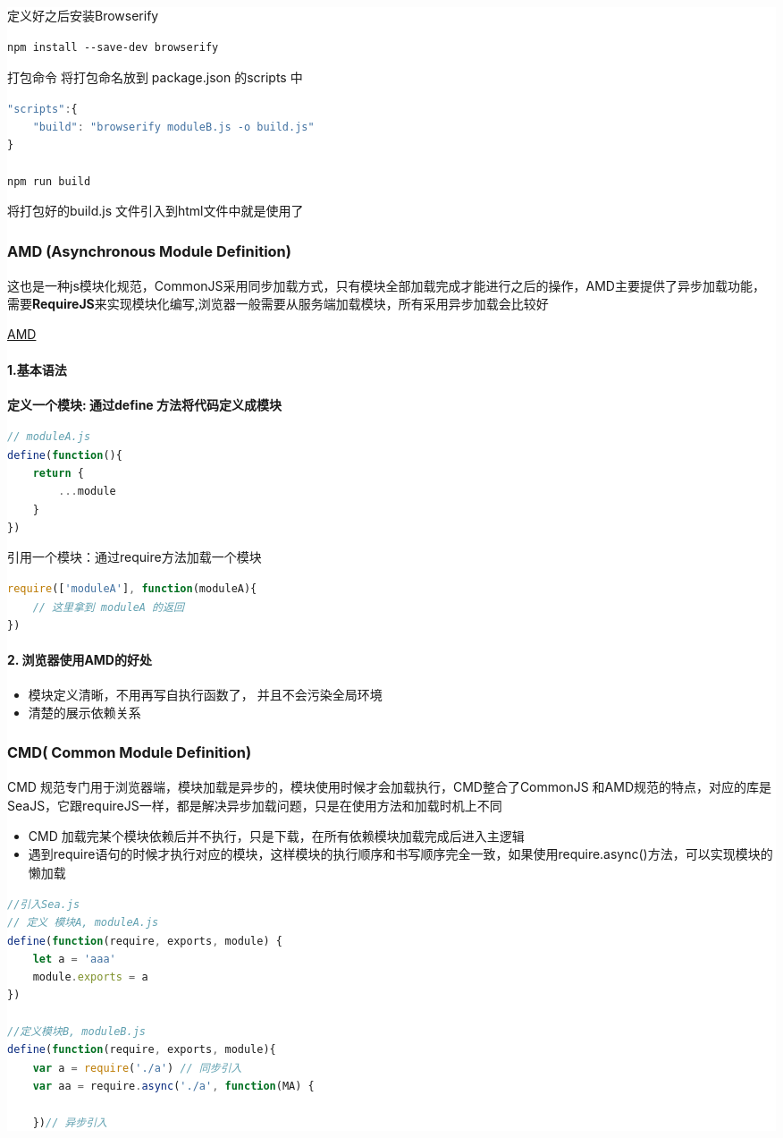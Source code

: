 定义好之后安装Browserify

`npm install --save-dev browserify`

打包命令 将打包命名放到 package.json 的scripts 中

```javascript
"scripts":{
    "build": "browserify moduleB.js -o build.js"
}

npm run build
```

将打包好的build.js 文件引入到html文件中就是使用了

### AMD (Asynchronous Module Definition)

这也是一种js模块化规范，CommonJS采用同步加载方式，只有模块全部加载完成才能进行之后的操作，AMD主要提供了异步加载功能，需要**RequireJS**来实现模块化编写,浏览器一般需要从服务端加载模块，所有采用异步加载会比较好

[AMD](https://www.ruanyifeng.com/blog/2012/11/require_js.html)

#### **1.基本语法**

**定义一个模块: 通过define 方法将代码定义成模块**

```javascript
// moduleA.js
define(function(){
    return {
        ...module
    }
})
```

引用一个模块：通过require方法加载一个模块

```javascript
require(['moduleA'], function(moduleA){
    // 这里拿到 moduleA 的返回
})
```

#### **2. 浏览器使用AMD的好处**

- 模块定义清晰，不用再写自执行函数了， 并且不会污染全局环境
- 清楚的展示依赖关系

### CMD( Common Module Definition)

CMD 规范专门用于浏览器端，模块加载是异步的，模块使用时候才会加载执行，CMD整合了CommonJS 和AMD规范的特点，对应的库是SeaJS，它跟requireJS一样，都是解决异步加载问题，只是在使用方法和加载时机上不同

- CMD 加载完某个模块依赖后并不执行，只是下载，在所有依赖模块加载完成后进入主逻辑
- 遇到require语句的时候才执行对应的模块，这样模块的执行顺序和书写顺序完全一致，如果使用require.async()方法，可以实现模块的懒加载

```javascript
//引入Sea.js
// 定义 模块A, moduleA.js
define(function(require, exports, module) {
    let a = 'aaa'
    module.exports = a
})

//定义模块B, moduleB.js
define(function(require, exports, module){
    var a = require('./a') // 同步引入
    var aa = require.async('./a', function(MA) {
        
    })// 异步引入
```